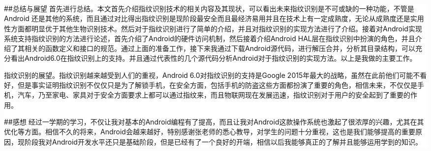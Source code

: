 ##总结与展望
首先进行总结。本文首先介绍指纹识别技术的相关内容及其现状，可以看出未来指纹识别是不可或缺的一种功能，不管是Android 还是其他的系统，而且通过对比得出指纹识别是现阶段最安全而且最经济易用并且在技术上有一定成熟度，无论从成熟度还是实用性方面都明显优于其他生物识别技术。然后对于指纹识别进行了简单的介绍，并且对指纹识别的实现方法进行了介绍。接着对Android实现系统支持指纹识别的方法进行论述，首先介绍了Android的硬件访问机制，然后接着介绍Android HAL层在指纹识别中扮演的角色，并且介绍了其相关的函数定义和接口的规范。通过上面的准备工作，接下来我通过下载Android源代码，进行解压合并，分析其目录结构，可以充分看出Android6.0在指纹识别上的支持。并且通过代表性的几个源代码分析Android对于指纹识别的实现方法。以上是我做的主要工作。

指纹识别的展望。指纹识别越来越受到人们的重视，Android 6.0对指纹识别的支持是Google 2015年最大的战略，虽然在此前他们可能不看好，但是事实证明指纹识别不仅仅只是为了解锁手机，在安全方面，包括手机的防盗这些方面都扮演了重要的角色，相信未来，不仅仅是手机，汽车，乃至家电、家具对于安全方面要求上都可以通过指纹来，而且物联网现在发展迅速，指纹识别对于用户的安全起到了重要的作用。

##感想
经过一学期的学习，不仅让我对基本的Android编程有了提高，而且让我对Android这款操作系统也激起了很浓厚的兴趣，尤其在其优化等方面。相信不久的将来，Android会越来越好，特别感谢张老师的悉心教导，对学生的问题十分重视，这也是我们能够提高的重要原因，现阶段我对Android开发水平还只是基础阶段，但是已经有了一个良好的开端，相信以后我能够真正的了解并且能够运用学到的知识。

